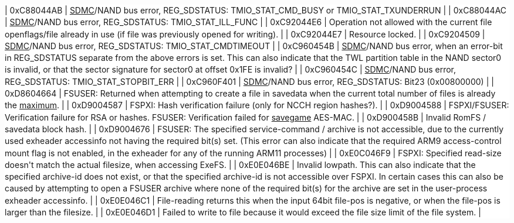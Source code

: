 | 0xC88044AB | [SDMC](SDMC "wikilink")/NAND bus error, REG_SDSTATUS: TMIO_STAT_CMD_BUSY or TMIO_STAT_TXUNDERRUN                                                                                                                                                                                                                                        |
| 0xC88044AC | [SDMC](SDMC "wikilink")/NAND bus error, REG_SDSTATUS: TMIO_STAT_ILL_FUNC                                                                                                                                                                                                                                                                |
| 0xC92044E6 | Operation not allowed with the current file openflags/file already in use (if file was previously opened for writing).                                                                                                                                                                                                                  |
| 0xC92044E7 | Resource locked.                                                                                                                                                                                                                                                                                                                        |
| 0xC9204509 | [SDMC](SDMC "wikilink")/NAND bus error, REG_SDSTATUS: TMIO_STAT_CMDTIMEOUT                                                                                                                                                                                                                                                              |
| 0xC960454B | [SDMC](SDMC "wikilink")/NAND bus error, when an error-bit in REG_SDSTATUS separate from the above errors is set. This can also indicate that the TWL partition table in the NAND sector0 is invalid, or that the sector signature for sector0 at offset 0x1FE is invalid?                                                               |
| 0xC960454C | [SDMC](SDMC "wikilink")/NAND bus error, REG_SDSTATUS: TMIO_STAT_STOPBIT_ERR                                                                                                                                                                                                                                                             |
| 0xC960F401 | [SDMC](SDMC "wikilink")/NAND bus error, REG_SDSTATUS: Bit23 (0x00800000)                                                                                                                                                                                                                                                                |
| 0xD8604664 | FSUSER: Returned when attempting to create a file in savedata when the current total number of files is already the [maximum](FS:FormatSaveData "wikilink").                                                                                                                                                                            |
| 0xD9004587 | FSPXI: Hash verification failure (only for NCCH region hashes?).                                                                                                                                                                                                                                                                        |
| 0xD9004588 | FSPXI/FSUSER: Verification failure for RSA or hashes. FSUSER: Verification failed for [savegame](Savegames "wikilink") AES-MAC.                                                                                                                                                                                                         |
| 0xD900458B | Invalid RomFS / savedata block hash.                                                                                                                                                                                                                                                                                                    |
| 0xD9004676 | FSUSER: The specified service-command / archive is not accessible, due to the currently used exheader accessinfo not having the required bit(s) set. (This error can also indicate that the required ARM9 access-control mount flag is not enabled, in the exheader for any of the running ARM11 processes)                             |
| 0xE0C046F9 | FSPXI: Specified read-size doesn't match the actual filesize, when accessing ExeFS.                                                                                                                                                                                                                                                     |
| 0xE0E046BE | Invalid lowpath. This can also indicate that the specified archive-id does not exist, or that the specified archive-id is not accessible over FSPXI. In certain cases this can also be caused by attempting to open a FSUSER archive where none of the required bit(s) for the archive are set in the user-process exheader accessinfo. |
| 0xE0E046C1 | File-reading returns this when the input 64bit file-pos is negative, or when the file-pos is larger than the filesize.                                                                                                                                                                                                                  |
| 0xE0E046D1 | Failed to write to file because it would exceed the file size limit of the file system.                                                                                                                                                                                                                                                 |